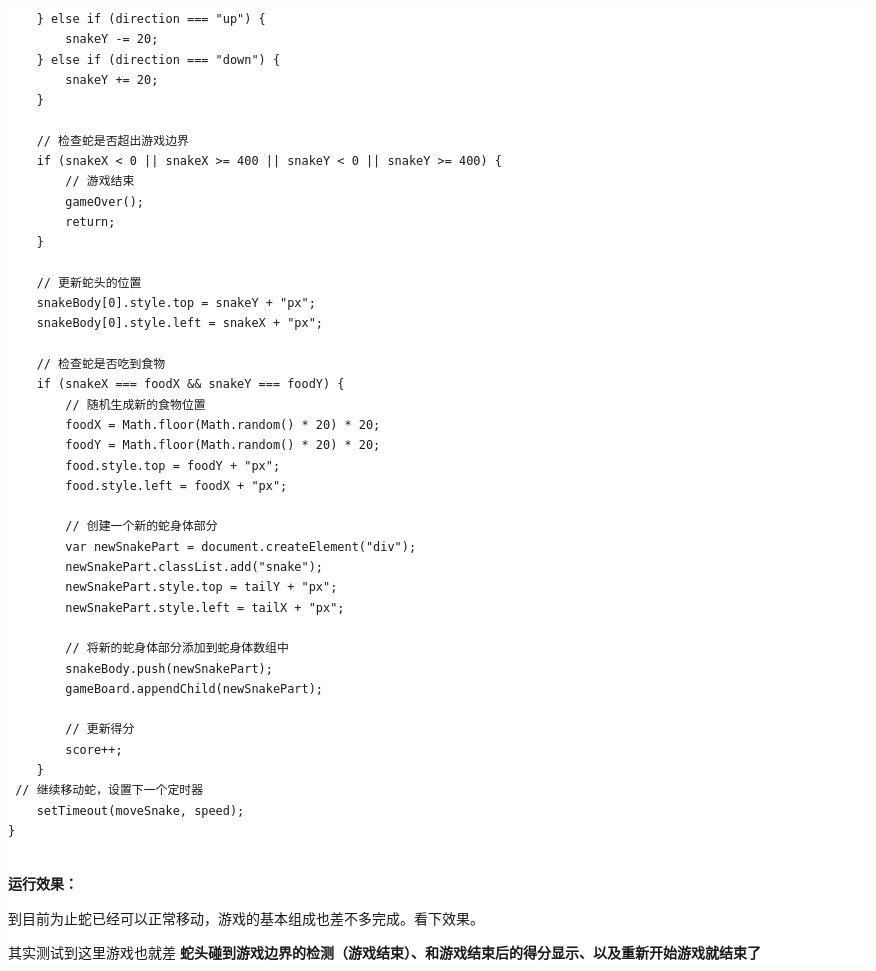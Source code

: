 ```
    } else if (direction === "up") {
        snakeY -= 20;
    } else if (direction === "down") {
        snakeY += 20;
    }

    // 检查蛇是否超出游戏边界
    if (snakeX < 0 || snakeX >= 400 || snakeY < 0 || snakeY >= 400) {
        // 游戏结束
        gameOver();
        return;
    }

    // 更新蛇头的位置
    snakeBody[0].style.top = snakeY + "px";
    snakeBody[0].style.left = snakeX + "px";

    // 检查蛇是否吃到食物
    if (snakeX === foodX && snakeY === foodY) {
        // 随机生成新的食物位置
        foodX = Math.floor(Math.random() * 20) * 20;
        foodY = Math.floor(Math.random() * 20) * 20;
        food.style.top = foodY + "px";
        food.style.left = foodX + "px";

        // 创建一个新的蛇身体部分
        var newSnakePart = document.createElement("div");
        newSnakePart.classList.add("snake");
        newSnakePart.style.top = tailY + "px";
        newSnakePart.style.left = tailX + "px";

        // 将新的蛇身体部分添加到蛇身体数组中
        snakeBody.push(newSnakePart);
        gameBoard.appendChild(newSnakePart);

        // 更新得分
        score++;
    }
 // 继续移动蛇，设置下一个定时器
    setTimeout(moveSnake, speed);
}


```

**运行效果：**
  
到目前为止蛇已经可以正常移动，游戏的基本组成也差不多完成。看下效果。
  
其实测试到这里游戏也就差
**蛇头碰到游戏边界的检测（游戏结束）、和游戏结束后的得分显示、以及重新开始游戏就结束了**
